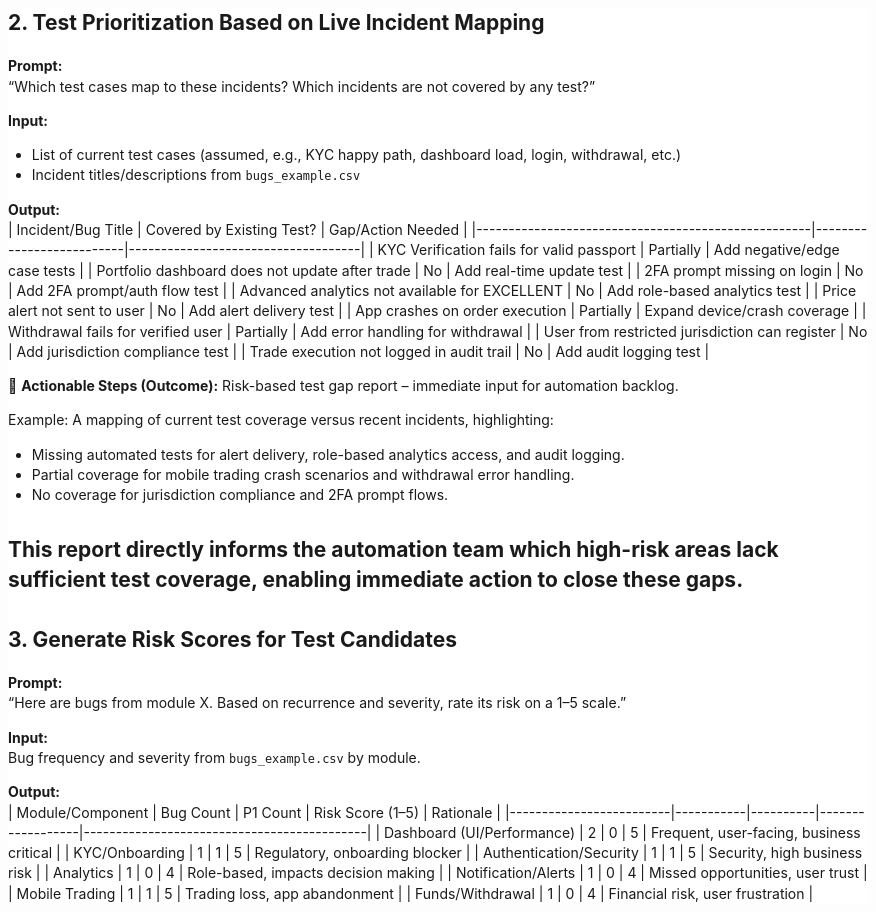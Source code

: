 ## 2. Test Prioritization Based on Live Incident Mapping

**Prompt:**  
“Which test cases map to these incidents? Which incidents are not covered by any test?”

**Input:**  
- List of current test cases (assumed, e.g., KYC happy path, dashboard load, login, withdrawal, etc.)
- Incident titles/descriptions from `bugs_example.csv`

**Output:**  
| Incident/Bug Title                                 | Covered by Existing Test? | Gap/Action Needed                  |
|----------------------------------------------------|--------------------------|------------------------------------|
| KYC Verification fails for valid passport          | Partially                | Add negative/edge case tests       |
| Portfolio dashboard does not update after trade    | No                       | Add real-time update test          |
| 2FA prompt missing on login                        | No                       | Add 2FA prompt/auth flow test      |
| Advanced analytics not available for EXCELLENT     | No                       | Add role-based analytics test      |
| Price alert not sent to user                       | No                       | Add alert delivery test            |
| App crashes on order execution                     | Partially                | Expand device/crash coverage       |
| Withdrawal fails for verified user                 | Partially                | Add error handling for withdrawal  |
| User from restricted jurisdiction can register     | No                       | Add jurisdiction compliance test   |
| Trade execution not logged in audit trail          | No                       | Add audit logging test             |

🎯 **Actionable Steps (Outcome):** Risk-based test gap report – immediate input for automation backlog.

Example:
A mapping of current test coverage versus recent incidents, highlighting:
- Missing automated tests for alert delivery, role-based analytics access, and audit logging.
- Partial coverage for mobile trading crash scenarios and withdrawal error handling.
- No coverage for jurisdiction compliance and 2FA prompt flows.

This report directly informs the automation team which high-risk areas lack sufficient test coverage, enabling immediate action to close these gaps.
---

## 3. Generate Risk Scores for Test Candidates

**Prompt:**  
“Here are bugs from module X. Based on recurrence and severity, rate its risk on a 1–5 scale.”

**Input:**  
Bug frequency and severity from `bugs_example.csv` by module.

**Output:**  
| Module/Component         | Bug Count | P1 Count | Risk Score (1–5) | Rationale                                 |
|-------------------------|-----------|----------|------------------|--------------------------------------------|
| Dashboard (UI/Performance) | 2         | 0        | 5                | Frequent, user-facing, business critical   |
| KYC/Onboarding             | 1         | 1        | 5                | Regulatory, onboarding blocker             |
| Authentication/Security    | 1         | 1        | 5                | Security, high business risk               |
| Analytics                  | 1         | 0        | 4                | Role-based, impacts decision making        |
| Notification/Alerts        | 1         | 0        | 4                | Missed opportunities, user trust           |
| Mobile Trading             | 1         | 1        | 5                | Trading loss, app abandonment              |
| Funds/Withdrawal           | 1         | 0        | 4                | Financial risk, user frustration           |